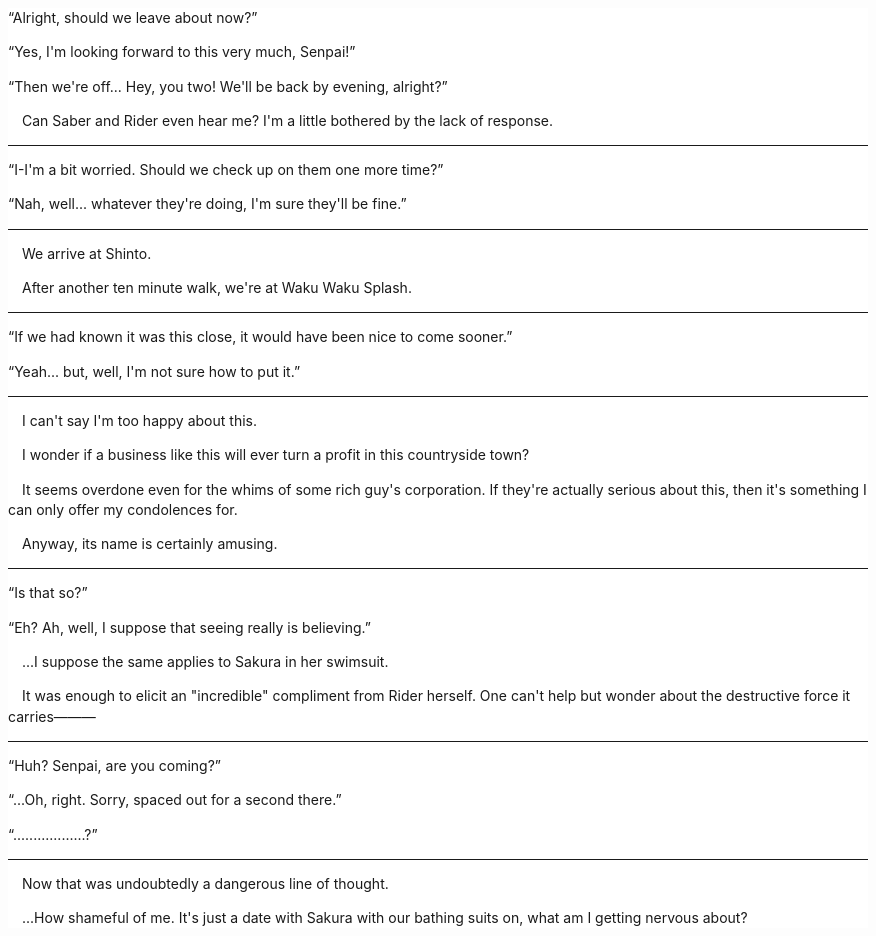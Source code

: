 “Alright, should we leave about now?”  
  
“Yes, I'm looking forward to this very much, Senpai!”  
  
“Then we're off... Hey, you two! We'll be back by evening, alright?”  
  
　Can Saber and Rider even hear me? I'm a little bothered by the lack of response.  
  
---  
  
“I-I'm a bit worried. Should we check up on them one more time?”  
  
“Nah, well... whatever they're doing, I'm sure they'll be fine.”  
  
---  
  
　We arrive at Shinto.  
  
　After another ten minute walk, we're at Waku Waku Splash.  
  
---  
  
“If we had known it was this close, it would have been nice to come sooner.”  
  
“Yeah... but, well, I'm not sure how to put it.”  
  
---  
  
　I can't say I'm too happy about this.  
  
　I wonder if a business like this will ever turn a profit in this countryside town?  
  
　It seems overdone even for the whims of some rich guy's corporation. If they're actually serious about this, then it's something I can only offer my condolences for.  
  
　Anyway, its name is certainly amusing.  
  
---  
  
“Is that so?”  
  
“Eh? Ah, well, I suppose that seeing really is believing.”  
  
　...I suppose the same applies to Sakura in her swimsuit.  
  
　It was enough to elicit an "incredible" compliment from Rider herself. One can't help but wonder about the destructive force it carries―――  
  
---  
  
“Huh? Senpai, are you coming?”  
  
“...Oh, right. Sorry, spaced out for a second there.”  
  
“..................?”  
  
---  
  
　Now that was undoubtedly a dangerous line of thought.  
  
　...How shameful of me. It's just a date with Sakura with our bathing suits on, what am I getting nervous about?  
  